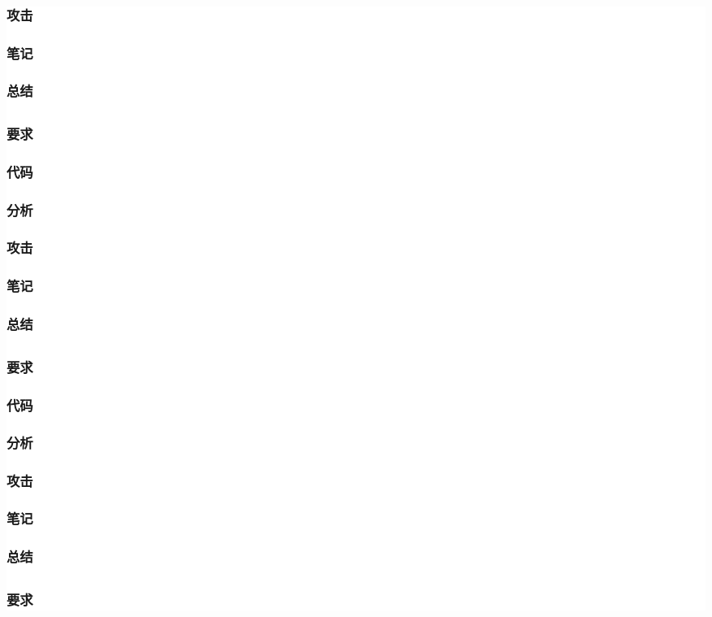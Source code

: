 ### 攻击
```solidity

```
### 笔记

### 总结

## 

### 要求

### 代码
```solidity

```
### 分析

### 攻击
```solidity

```
### 笔记

### 总结

## 

### 要求

### 代码
```solidity

```
### 分析

### 攻击
```solidity

```
### 笔记

### 总结

## 

### 要求
